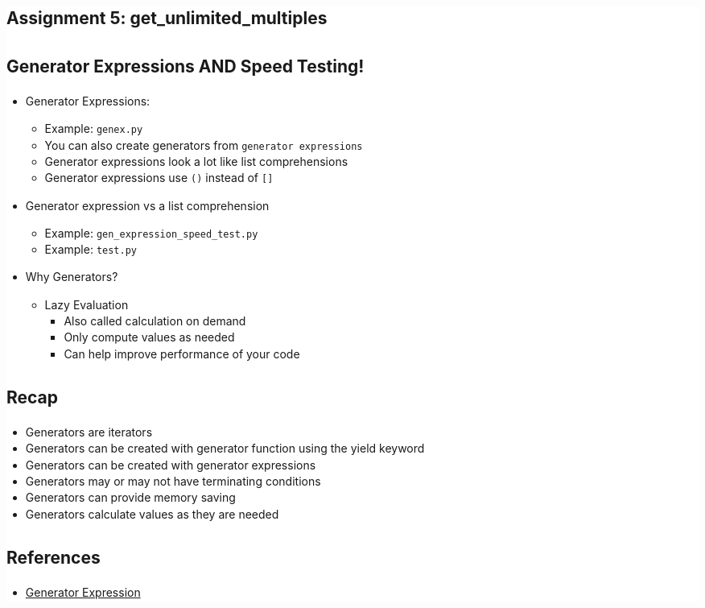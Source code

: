 ## Assignment 5: get_unlimited_multiples

## Generator Expressions AND Speed Testing!
- Generator Expressions:
    - Example: `genex.py`
    - You can also create generators from `generator expressions`
    - Generator expressions look a lot like list comprehensions
    - Generator expressions use `()` instead of `[]`

- Generator expression vs a list comprehension
    - Example: `gen_expression_speed_test.py`
    - Example: `test.py`

- Why Generators?
    - Lazy Evaluation
        - Also called calculation on demand
        - Only compute values as needed
        - Can help improve performance of your code

## Recap
- Generators are iterators
- Generators can be created with generator function using the yield keyword
- Generators can be created with generator expressions
- Generators may or may not have terminating conditions
- Generators can provide memory saving
- Generators calculate values as they are needed

## References
- [Generator Expression](https://www.pythontutorial.net/advanced-python/python-generator-expressions/)
